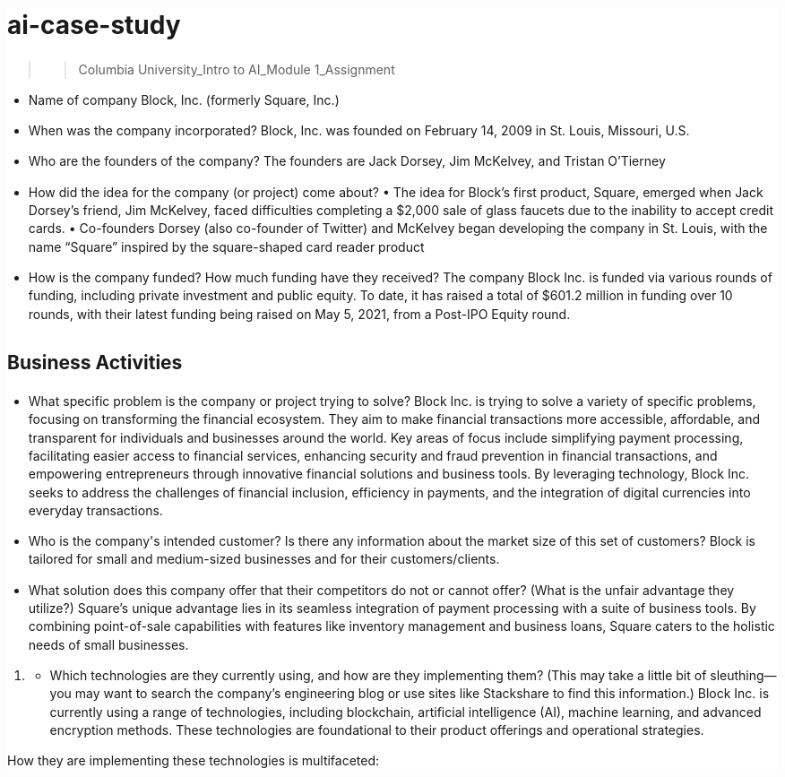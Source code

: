 # ai-case-study
>> Columbia University_Intro to AI_Module 1_Assignment

* Name of company
Block, Inc. (formerly Square, Inc.)

* When was the company incorporated?
Block, Inc. was founded on February 14, 2009 in St. Louis, Missouri, U.S.

* Who are the founders of the company?
The founders are Jack Dorsey, Jim McKelvey, and Tristan O’Tierney 

* How did the idea for the company (or project) come about?
•	The idea for Block’s first product, Square, emerged when Jack Dorsey’s friend, Jim McKelvey, faced difficulties completing a $2,000 sale of glass faucets due to the inability to accept credit cards.
•	Co-founders Dorsey (also co-founder of Twitter) and McKelvey began developing the company in St. Louis, with the name “Square” inspired by the square-shaped card reader product 


* How is the company funded? How much funding have they received?
The company Block Inc. is funded via various rounds of funding, including private investment and public equity. To date, it has raised a total of $601.2 million in funding over 10 rounds, with their latest funding being raised on May 5, 2021, from a Post-IPO Equity round.

## Business Activities

* What specific problem is the company or project trying to solve?
Block Inc. is trying to solve a variety of specific problems, focusing on transforming the financial ecosystem. They aim to make financial transactions more accessible, affordable, and transparent for individuals and businesses around the world. Key areas of focus include simplifying payment processing, facilitating easier access to financial services, enhancing security and fraud prevention in financial transactions, and empowering entrepreneurs through innovative financial solutions and business tools. By leveraging technology, Block Inc. seeks to address the challenges of financial inclusion, efficiency in payments, and the integration of digital currencies into everyday transactions.

* Who is the company's intended customer? Is there any information about the market size of this set of customers?
Block is tailored for small and medium-sized businesses and for their customers/clients.

* What solution does this company offer that their competitors do not or cannot offer? (What is the unfair advantage they utilize?)
Square’s unique advantage lies in its seamless integration of payment processing with a suite of business tools. By combining point-of-sale capabilities with features like inventory management and business loans, Square caters to the holistic needs of small businesses.

1.	* Which technologies are they currently using, and how are they implementing them? (This may take a little bit of sleuthing&mdash;you may want to search the company’s engineering blog or use sites like Stackshare to find this information.)
Block Inc. is currently using a range of technologies, including blockchain, artificial intelligence (AI), machine learning, and advanced encryption methods. These technologies are foundational to their product offerings and operational strategies.

How they are implementing these technologies is multifaceted:
